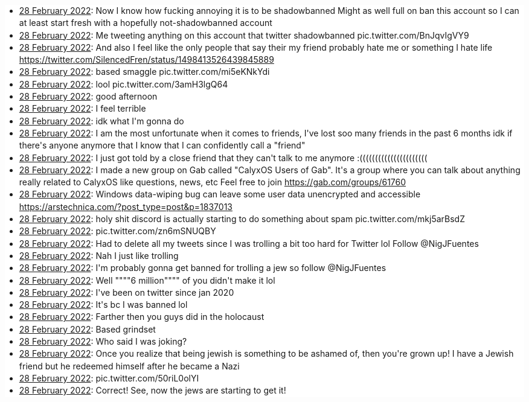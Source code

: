 * [28 February 2022](https://web.archive.org/web/20220228235151/https://twitter.com/SilencedFren/status/1498445745363603465): Now I know how fucking annoying it is to be shadowbanned Might as well full on ban this account so I can at least start fresh with a hopefully not-shadowbanned account 
* [28 February 2022](https://web.archive.org/web/20220228234858/https://twitter.com/SilencedFren/status/1498445102708142085): Me tweeting anything on this account that twitter shadowbanned pic.twitter.com/BnJqvIgVY9 
* [28 February 2022](https://web.archive.org/web/20220228234141/https://twitter.com/SilencedFren/status/1498443106252996611): And also I feel like the only people that say their my friend probably hate me or something I hate life https://twitter.com/SilencedFren/status/1498413526439845889 
* [28 February 2022](https://web.archive.org/web/20220228225438/https://twitter.com/SilencedFren/status/1498431415280713738): based smaggle pic.twitter.com/mi5eKNkYdi 
* [28 February 2022](https://web.archive.org/web/20220228225038/https://twitter.com/SilencedFren/status/1498429093049778176): lool pic.twitter.com/3amH3lgQ64 
* [28 February 2022](https://web.archive.org/web/20220228215537/https://twitter.com/SilencedFren/status/1498416487194894338): good afternoon 
* [28 February 2022](https://web.archive.org/web/20220228215202/https://twitter.com/SilencedFren/status/1498415612468637701): I feel terrible 
* [28 February 2022](https://web.archive.org/web/20220228214353/https://twitter.com/SilencedFren/status/1498413526439845889): idk what I'm gonna do 
* [28 February 2022](https://web.archive.org/web/20220228214353/https://twitter.com/SilencedFren/status/1498413526439845889): I am the most unfortunate when it comes to friends, I've lost soo many friends in the past 6 months idk if there's anyone anymore that I know that I can confidently call a "friend" 
* [28 February 2022](https://web.archive.org/web/20220228214113/https://twitter.com/SilencedFren/status/1498413002663632903): I just got told by a close friend that they can't talk to me anymore :(((((((((((((((((((((( 
* [28 February 2022](https://web.archive.org/web/20220228212423/https://twitter.com/SilencedFren/status/1498408580302708737): I made a new group on Gab called "CalyxOS Users of Gab". It's a group where you can talk about anything really related to CalyxOS like questions, news, etc Feel free to join https://gab.com/groups/61760 
* [28 February 2022](https://web.archive.org/web/20220228211019/https://twitter.com/SilencedFren/status/1498405156093894662): Windows data-wiping bug can leave some user data unencrypted and accessible https://arstechnica.com/?post_type=post&p=1837013 
* [28 February 2022](https://web.archive.org/web/20220228202134/https://twitter.com/SilencedFren/status/1498392929026650124): holy shit discord is actually starting to do something about spam pic.twitter.com/mkj5arBsdZ 
* [28 February 2022](https://web.archive.org/web/20220228023003/https://twitter.com/SilencedFren/status/1498123229537476608): pic.twitter.com/zn6mSNUQBY 
* [28 February 2022](https://web.archive.org/web/20220228020043/https://twitter.com/SilencedFren/status/1498115862129164292): Had to delete all my tweets since I was trolling a bit too hard for Twitter lol Follow  @NigJFuentes 
* [28 February 2022](https://web.archive.org/web/20220228015831/https://twitter.com/SilencedFren/status/1498115335714750468): Nah I just like trolling 
* [28 February 2022](https://web.archive.org/web/20220228015814/https://twitter.com/SilencedFren/status/1498115230005665792): I'm probably gonna get banned for trolling a jew so follow  @NigJFuentes 
* [28 February 2022](https://web.archive.org/web/20220228015643/https://twitter.com/SilencedFren/status/1498114796364967943): Well """"6 million"""" of you didn't make it lol 
* [28 February 2022](https://web.archive.org/web/20220228015614/https://twitter.com/SilencedFren/status/1498114675086663684): I've been on twitter since jan 2020 
* [28 February 2022](https://web.archive.org/web/20220228015559/https://twitter.com/SilencedFren/status/1498114612985835521): It's bc I was banned lol 
* [28 February 2022](https://web.archive.org/web/20220228015524/https://twitter.com/SilencedFren/status/1498114517884149763): Farther then you guys did in the holocaust 
* [28 February 2022](https://web.archive.org/web/20220228015433/https://twitter.com/SilencedFren/status/1498114321750151173): Based grindset 
* [28 February 2022](https://web.archive.org/web/20220228015357/https://twitter.com/SilencedFren/status/1498114146851770370): Who said I was joking? 
* [28 February 2022](https://web.archive.org/web/20220228015311/https://twitter.com/SilencedFren/status/1498113827518435329): Once you realize that being jewish is something to be ashamed of, then you're grown up! I have a Jewish friend but he redeemed himself after he became a Nazi 
* [28 February 2022](https://web.archive.org/web/20220228015315/https://twitter.com/SilencedFren/status/1498113379927482377): pic.twitter.com/50riL0olYI 
* [28 February 2022](https://web.archive.org/web/20220228014919/https://twitter.com/SilencedFren/status/1498112936400900096): Correct! See, now the jews are starting to get it! 